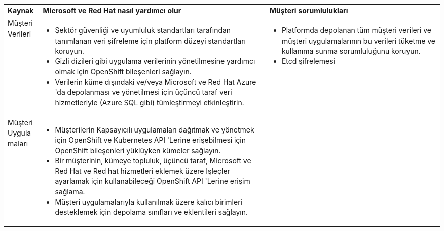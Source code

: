 
<table>
  <tr>
   <td><strong>Kaynak</strong>
   </td>
   <td><strong>Microsoft ve Red Hat nasıl yardımcı olur</strong>
   </td>
   <td><strong>Müşteri sorumlulukları</strong>
   </td>
  </tr>
  <tr>
   <td>Müşteri Verileri </td>
   <td>
<ul>

<li>Sektör güvenliği ve uyumluluk standartları tarafından tanımlanan veri şifreleme için platform düzeyi standartları koruyun. 

<li>Gizli dizileri gibi uygulama verilerinin yönetilmesine yardımcı olmak için OpenShift bileşenleri sağlayın.

<li>Verilerin küme dışındaki ve/veya Microsoft ve Red Hat Azure 'da depolanması ve yönetilmesi için üçüncü taraf veri hizmetleriyle (Azure SQL gibi) tümleştirmeyi etkinleştirin.
</li>
</ul>
   </td>
   <td>
<ul>

<li>Platformda depolanan tüm müşteri verileri ve müşteri uygulamalarının bu verileri tüketme ve kullanıma sunma sorumluluğunu koruyun.

<li>Etcd şifrelemesi
</li>
</ul>
   </td>
  </tr>
  <tr>
   <td>Müşteri Uygulamaları
   </td>
   <td>
<ul>

<li>Müşterilerin Kapsayıcılı uygulamaları dağıtmak ve yönetmek için OpenShift ve Kubernetes API 'Lerine erişebilmesi için OpenShift bileşenleri yüklüyken kümeler sağlayın.

<li>Bir müşterinin, kümeye topluluk, üçüncü taraf, Microsoft ve Red Hat ve Red hat hizmetleri eklemek üzere Işleçler ayarlamak için kullanabileceği OpenShift API 'Lerine erişim sağlama. 

<li>Müşteri uygulamalarıyla kullanılmak üzere kalıcı birimleri desteklemek için depolama sınıfları ve eklentileri sağlayın.
</li>
</ul>
   </td>
   <td>
<ul>
